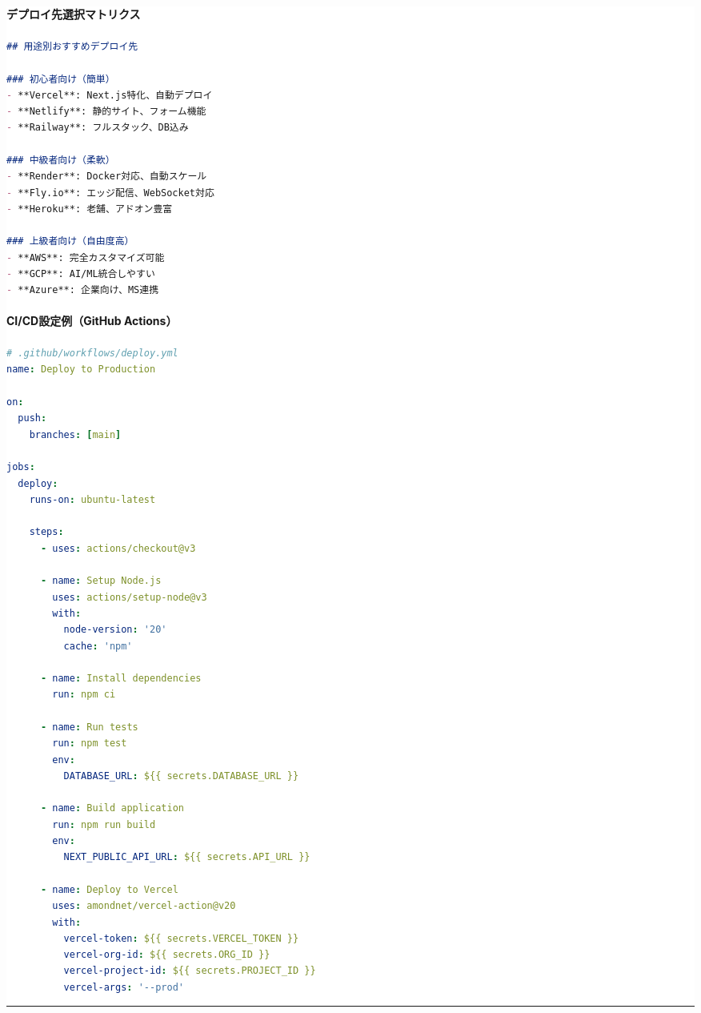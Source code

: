 #### デプロイ先選択マトリクス
```markdown
## 用途別おすすめデプロイ先

### 初心者向け（簡単）
- **Vercel**: Next.js特化、自動デプロイ
- **Netlify**: 静的サイト、フォーム機能
- **Railway**: フルスタック、DB込み

### 中級者向け（柔軟）
- **Render**: Docker対応、自動スケール
- **Fly.io**: エッジ配信、WebSocket対応
- **Heroku**: 老舗、アドオン豊富

### 上級者向け（自由度高）
- **AWS**: 完全カスタマイズ可能
- **GCP**: AI/ML統合しやすい
- **Azure**: 企業向け、MS連携
```

#### CI/CD設定例（GitHub Actions）
```yaml
# .github/workflows/deploy.yml
name: Deploy to Production

on:
  push:
    branches: [main]

jobs:
  deploy:
    runs-on: ubuntu-latest
    
    steps:
      - uses: actions/checkout@v3
      
      - name: Setup Node.js
        uses: actions/setup-node@v3
        with:
          node-version: '20'
          cache: 'npm'
      
      - name: Install dependencies
        run: npm ci
      
      - name: Run tests
        run: npm test
        env:
          DATABASE_URL: ${{ secrets.DATABASE_URL }}
      
      - name: Build application
        run: npm run build
        env:
          NEXT_PUBLIC_API_URL: ${{ secrets.API_URL }}
      
      - name: Deploy to Vercel
        uses: amondnet/vercel-action@v20
        with:
          vercel-token: ${{ secrets.VERCEL_TOKEN }}
          vercel-org-id: ${{ secrets.ORG_ID }}
          vercel-project-id: ${{ secrets.PROJECT_ID }}
          vercel-args: '--prod'
```

---